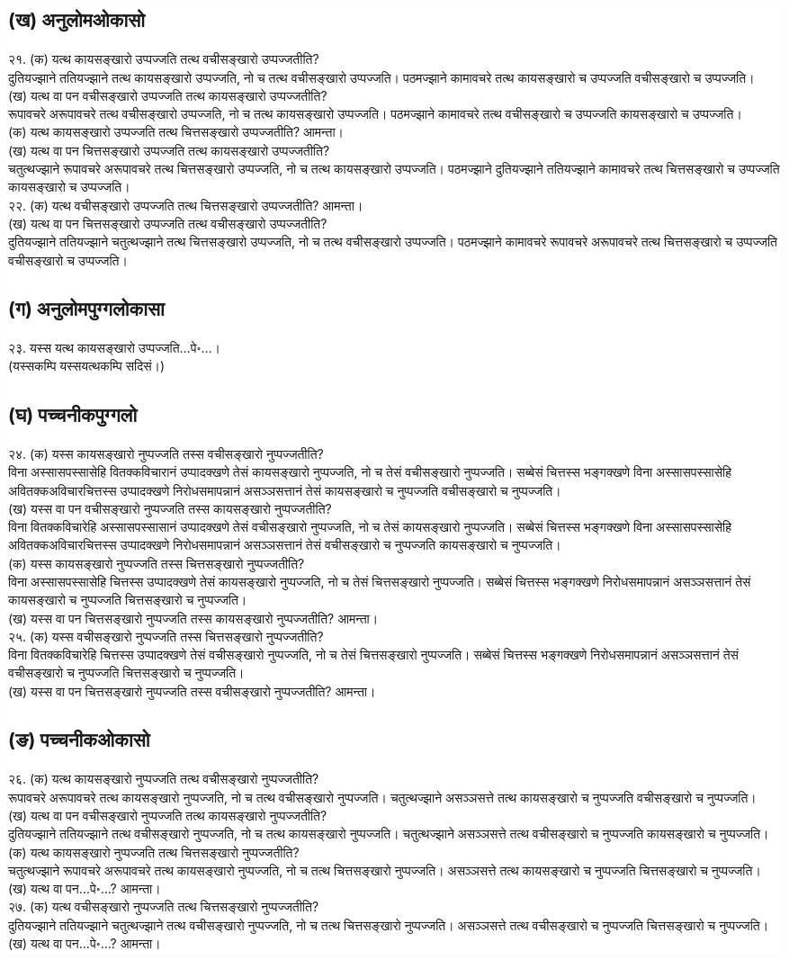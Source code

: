 
## (ख) अनुलोमओकासो

२१. (क) यत्थ कायसङ्खारो उप्पज्जति तत्थ वचीसङ्खारो उप्पज्जतीति?  
दुतियज्झाने ततियज्झाने तत्थ कायसङ्खारो उप्पज्जति, नो च तत्थ वचीसङ्खारो उप्पज्जति। पठमज्झाने कामावचरे तत्थ कायसङ्खारो च उप्पज्जति वचीसङ्खारो च उप्पज्जति।  
(ख) यत्थ वा पन वचीसङ्खारो उप्पज्जति तत्थ कायसङ्खारो उप्पज्जतीति?  
रूपावचरे अरूपावचरे तत्थ वचीसङ्खारो उप्पज्जति, नो च तत्थ कायसङ्खारो उप्पज्जति। पठमज्झाने कामावचरे तत्थ वचीसङ्खारो च उप्पज्जति कायसङ्खारो च उप्पज्जति।  
(क) यत्थ कायसङ्खारो उप्पज्जति तत्थ चित्तसङ्खारो उप्पज्जतीति? आमन्ता।  
(ख) यत्थ वा पन चित्तसङ्खारो उप्पज्जति तत्थ कायसङ्खारो उप्पज्जतीति?  
चतुत्थज्झाने रूपावचरे अरूपावचरे तत्थ चित्तसङ्खारो उप्पज्जति, नो च तत्थ कायसङ्खारो उप्पज्जति। पठमज्झाने दुतियज्झाने ततियज्झाने कामावचरे तत्थ चित्तसङ्खारो च उप्पज्जति कायसङ्खारो च उप्पज्जति।  
२२. (क) यत्थ वचीसङ्खारो उप्पज्जति तत्थ चित्तसङ्खारो उप्पज्जतीति? आमन्ता।  
(ख) यत्थ वा पन चित्तसङ्खारो उप्पज्जति तत्थ वचीसङ्खारो उप्पज्जतीति?  
दुतियज्झाने ततियज्झाने चतुत्थज्झाने तत्थ चित्तसङ्खारो उप्पज्जति, नो च तत्थ वचीसङ्खारो उप्पज्जति। पठमज्झाने कामावचरे रूपावचरे अरूपावचरे तत्थ चित्तसङ्खारो च उप्पज्जति वचीसङ्खारो च उप्पज्जति।  


## (ग) अनुलोमपुग्गलोकासा

२३. यस्स यत्थ कायसङ्खारो उप्पज्जति…पे॰…।  
(यस्सकम्पि यस्सयत्थकम्पि सदिसं।)  


## (घ) पच्चनीकपुग्गलो

२४. (क) यस्स कायसङ्खारो नुप्पज्जति तस्स वचीसङ्खारो नुप्पज्जतीति?  
विना अस्सासपस्सासेहि वितक्कविचारानं उप्पादक्खणे तेसं कायसङ्खारो नुप्पज्जति, नो च तेसं वचीसङ्खारो नुप्पज्जति। सब्बेसं चित्तस्स भङ्गक्खणे विना अस्सासपस्सासेहि अवितक्कअविचारचित्तस्स उप्पादक्खणे निरोधसमापन्नानं असञ्ञसत्तानं तेसं कायसङ्खारो च नुप्पज्जति वचीसङ्खारो च नुप्पज्जति।  
(ख) यस्स वा पन वचीसङ्खारो नुप्पज्जति तस्स कायसङ्खारो नुप्पज्जतीति?  
विना वितक्कविचारेहि अस्सासपस्सासानं उप्पादक्खणे तेसं वचीसङ्खारो नुप्पज्जति, नो च तेसं कायसङ्खारो नुप्पज्जति। सब्बेसं चित्तस्स भङ्गक्खणे विना अस्सासपस्सासेहि अवितक्कअविचारचित्तस्स उप्पादक्खणे निरोधसमापन्नानं असञ्ञसत्तानं तेसं वचीसङ्खारो च नुप्पज्जति कायसङ्खारो च नुप्पज्जति।  
(क) यस्स कायसङ्खारो नुप्पज्जति तस्स चित्तसङ्खारो नुप्पज्जतीति?  
विना अस्सासपस्सासेहि चित्तस्स उप्पादक्खणे तेसं कायसङ्खारो नुप्पज्जति, नो च तेसं चित्तसङ्खारो नुप्पज्जति। सब्बेसं चित्तस्स भङ्गक्खणे निरोधसमापन्नानं असञ्ञसत्तानं तेसं कायसङ्खारो च नुप्पज्जति चित्तसङ्खारो च नुप्पज्जति।  
(ख) यस्स वा पन चित्तसङ्खारो नुप्पज्जति तस्स कायसङ्खारो नुप्पज्जतीति? आमन्ता।  
२५. (क) यस्स वचीसङ्खारो नुप्पज्जति तस्स चित्तसङ्खारो नुप्पज्जतीति?  
विना वितक्कविचारेहि चित्तस्स उप्पादक्खणे तेसं वचीसङ्खारो नुप्पज्जति, नो च तेसं चित्तसङ्खारो नुप्पज्जति। सब्बेसं चित्तस्स भङ्गक्खणे निरोधसमापन्नानं असञ्ञसत्तानं तेसं वचीसङ्खारो च नुप्पज्जति चित्तसङ्खारो च नुप्पज्जति।  
(ख) यस्स वा पन चित्तसङ्खारो नुप्पज्जति तस्स वचीसङ्खारो नुप्पज्जतीति? आमन्ता।  


## (ङ) पच्चनीकओकासो

२६. (क) यत्थ कायसङ्खारो नुप्पज्जति तत्थ वचीसङ्खारो नुप्पज्जतीति?  
रूपावचरे अरूपावचरे तत्थ कायसङ्खारो नुप्पज्जति, नो च तत्थ वचीसङ्खारो नुप्पज्जति। चतुत्थज्झाने असञ्ञसत्ते तत्थ कायसङ्खारो च नुप्पज्जति वचीसङ्खारो च नुप्पज्जति।  
(ख) यत्थ वा पन वचीसङ्खारो नुप्पज्जति तत्थ कायसङ्खारो नुप्पज्जतीति?  
दुतियज्झाने ततियज्झाने तत्थ वचीसङ्खारो नुप्पज्जति, नो च तत्थ कायसङ्खारो नुप्पज्जति। चतुत्थज्झाने असञ्ञसत्ते तत्थ वचीसङ्खारो च नुप्पज्जति कायसङ्खारो च नुप्पज्जति।  
(क) यत्थ कायसङ्खारो नुप्पज्जति तत्थ चित्तसङ्खारो नुप्पज्जतीति?  
चतुत्थज्झाने रूपावचरे अरूपावचरे तत्थ कायसङ्खारो नुप्पज्जति, नो च तत्थ चित्तसङ्खारो नुप्पज्जति। असञ्ञसत्ते तत्थ कायसङ्खारो च नुप्पज्जति चित्तसङ्खारो च नुप्पज्जति।  
(ख) यत्थ वा पन…पे॰…? आमन्ता।  
२७. (क) यत्थ वचीसङ्खारो नुप्पज्जति तत्थ चित्तसङ्खारो नुप्पज्जतीति?  
दुतियज्झाने ततियज्झाने चतुत्थज्झाने तत्थ वचीसङ्खारो नुप्पज्जति, नो च तत्थ चित्तसङ्खारो नुप्पज्जति। असञ्ञसत्ते तत्थ वचीसङ्खारो च नुप्पज्जति चित्तसङ्खारो च नुप्पज्जति।  
(ख) यत्थ वा पन…पे॰…? आमन्ता।  

